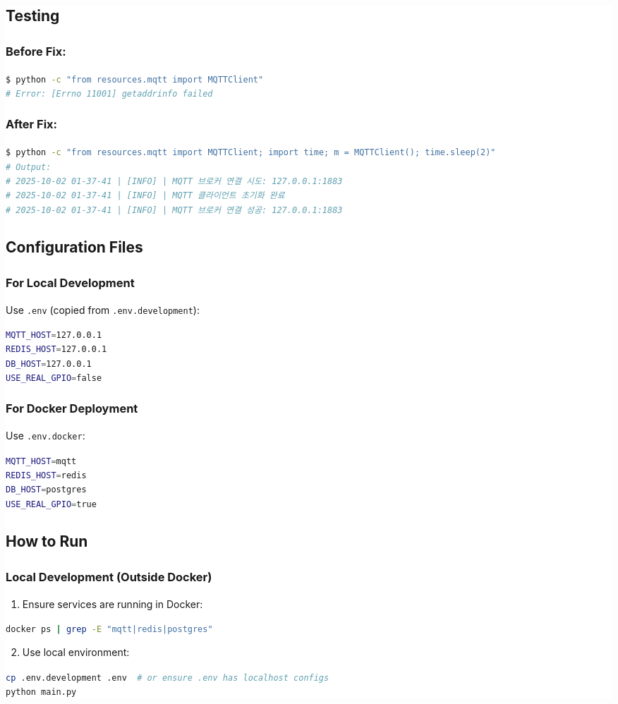 ## Testing

### Before Fix:
```bash
$ python -c "from resources.mqtt import MQTTClient"
# Error: [Errno 11001] getaddrinfo failed
```

### After Fix:
```bash
$ python -c "from resources.mqtt import MQTTClient; import time; m = MQTTClient(); time.sleep(2)"
# Output:
# 2025-10-02 01-37-41 | [INFO] | MQTT 브로커 연결 시도: 127.0.0.1:1883
# 2025-10-02 01-37-41 | [INFO] | MQTT 클라이언트 초기화 완료
# 2025-10-02 01-37-41 | [INFO] | MQTT 브로커 연결 성공: 127.0.0.1:1883
```

## Configuration Files

### For Local Development

Use `.env` (copied from `.env.development`):
```bash
MQTT_HOST=127.0.0.1
REDIS_HOST=127.0.0.1
DB_HOST=127.0.0.1
USE_REAL_GPIO=false
```

### For Docker Deployment

Use `.env.docker`:
```bash
MQTT_HOST=mqtt
REDIS_HOST=redis
DB_HOST=postgres
USE_REAL_GPIO=true
```

## How to Run

### Local Development (Outside Docker)

1. Ensure services are running in Docker:
```bash
docker ps | grep -E "mqtt|redis|postgres"
```

2. Use local environment:
```bash
cp .env.development .env  # or ensure .env has localhost configs
python main.py
```
